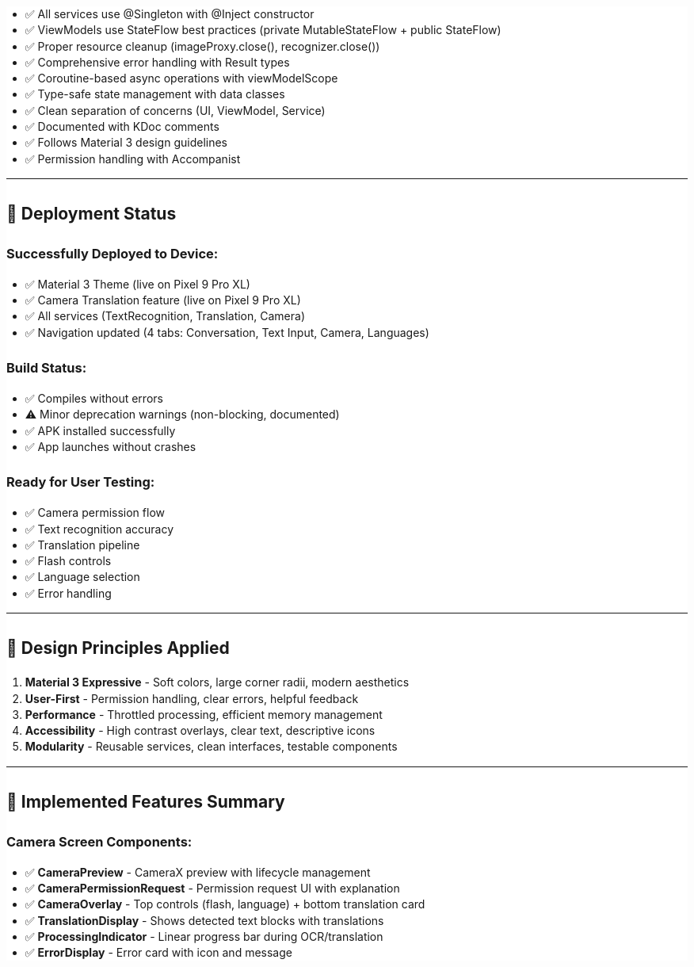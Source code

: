 - ✅ All services use @Singleton with @Inject constructor
- ✅ ViewModels use StateFlow best practices (private MutableStateFlow + public StateFlow)
- ✅ Proper resource cleanup (imageProxy.close(), recognizer.close())
- ✅ Comprehensive error handling with Result<T> types
- ✅ Coroutine-based async operations with viewModelScope
- ✅ Type-safe state management with data classes
- ✅ Clean separation of concerns (UI, ViewModel, Service)
- ✅ Documented with KDoc comments
- ✅ Follows Material 3 design guidelines
- ✅ Permission handling with Accompanist

---

## 🚀 Deployment Status

### Successfully Deployed to Device:
- ✅ Material 3 Theme (live on Pixel 9 Pro XL)
- ✅ Camera Translation feature (live on Pixel 9 Pro XL)
- ✅ All services (TextRecognition, Translation, Camera)
- ✅ Navigation updated (4 tabs: Conversation, Text Input, Camera, Languages)

### Build Status:
- ✅ Compiles without errors
- ⚠️ Minor deprecation warnings (non-blocking, documented)
- ✅ APK installed successfully
- ✅ App launches without crashes

### Ready for User Testing:
- ✅ Camera permission flow
- ✅ Text recognition accuracy
- ✅ Translation pipeline
- ✅ Flash controls
- ✅ Language selection
- ✅ Error handling

---

## 🎨 Design Principles Applied

1. **Material 3 Expressive** - Soft colors, large corner radii, modern aesthetics
2. **User-First** - Permission handling, clear errors, helpful feedback
3. **Performance** - Throttled processing, efficient memory management
4. **Accessibility** - High contrast overlays, clear text, descriptive icons
5. **Modularity** - Reusable services, clean interfaces, testable components

---

## 📸 Implemented Features Summary

### Camera Screen Components:
- ✅ **CameraPreview** - CameraX preview with lifecycle management
- ✅ **CameraPermissionRequest** - Permission request UI with explanation
- ✅ **CameraOverlay** - Top controls (flash, language) + bottom translation card
- ✅ **TranslationDisplay** - Shows detected text blocks with translations
- ✅ **ProcessingIndicator** - Linear progress bar during OCR/translation
- ✅ **ErrorDisplay** - Error card with icon and message
